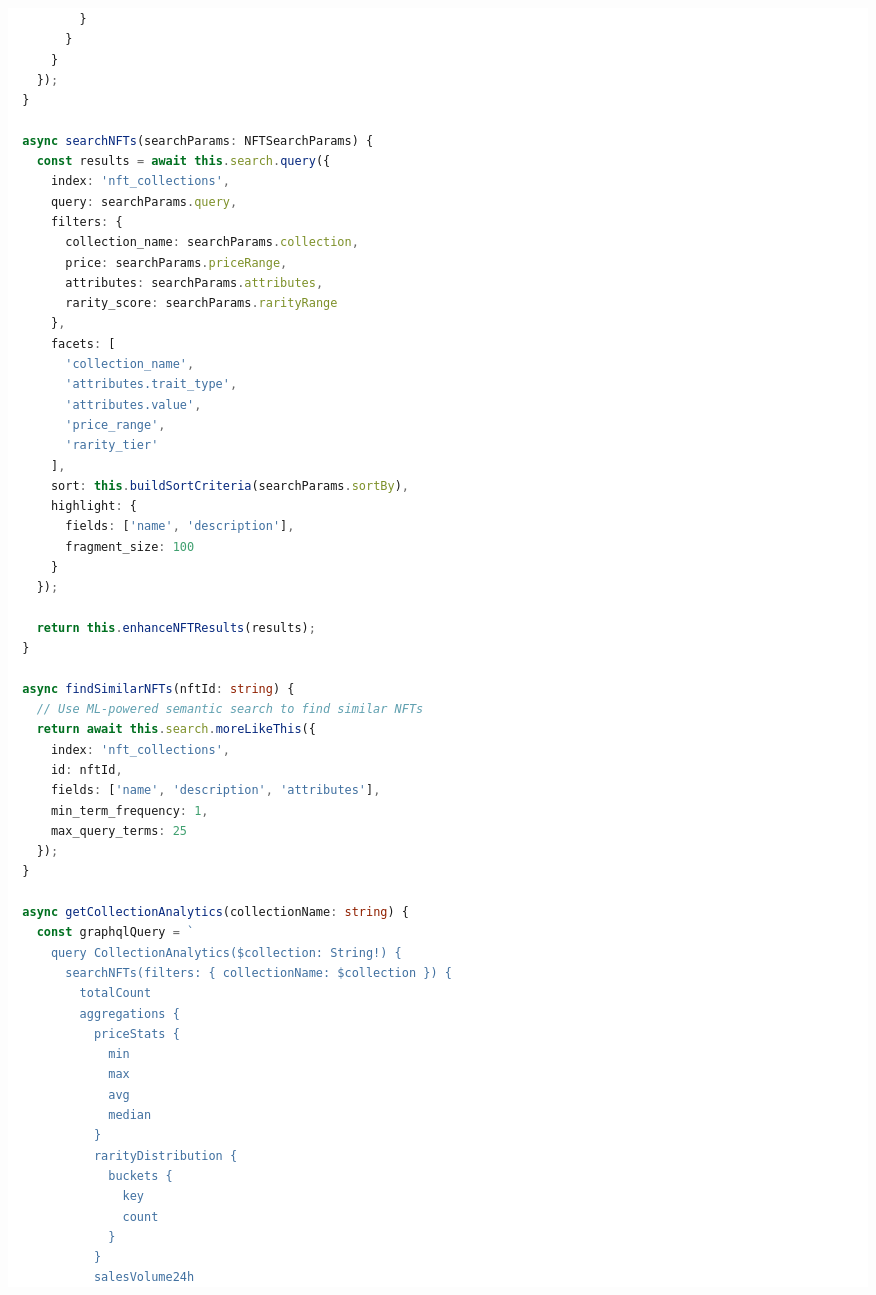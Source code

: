 ```typescript
          }
        }
      }
    });
  }

  async searchNFTs(searchParams: NFTSearchParams) {
    const results = await this.search.query({
      index: 'nft_collections',
      query: searchParams.query,
      filters: {
        collection_name: searchParams.collection,
        price: searchParams.priceRange,
        attributes: searchParams.attributes,
        rarity_score: searchParams.rarityRange
      },
      facets: [
        'collection_name',
        'attributes.trait_type',
        'attributes.value',
        'price_range',
        'rarity_tier'
      ],
      sort: this.buildSortCriteria(searchParams.sortBy),
      highlight: {
        fields: ['name', 'description'],
        fragment_size: 100
      }
    });

    return this.enhanceNFTResults(results);
  }

  async findSimilarNFTs(nftId: string) {
    // Use ML-powered semantic search to find similar NFTs
    return await this.search.moreLikeThis({
      index: 'nft_collections',
      id: nftId,
      fields: ['name', 'description', 'attributes'],
      min_term_frequency: 1,
      max_query_terms: 25
    });
  }

  async getCollectionAnalytics(collectionName: string) {
    const graphqlQuery = `
      query CollectionAnalytics($collection: String!) {
        searchNFTs(filters: { collectionName: $collection }) {
          totalCount
          aggregations {
            priceStats {
              min
              max
              avg
              median
            }
            rarityDistribution {
              buckets {
                key
                count
              }
            }
            salesVolume24h
```